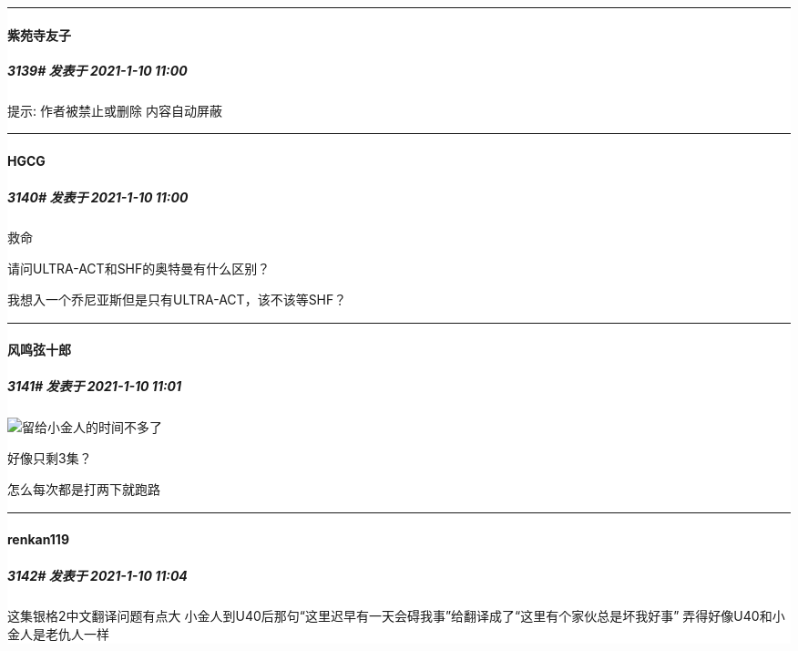 





*****

####  紫苑寺友子  
##### 3139#       发表于 2021-1-10 11:00

提示: 作者被禁止或删除 内容自动屏蔽



*****

####  HGCG  
##### 3140#       发表于 2021-1-10 11:00




救命

请问ULTRA-ACT和SHF的奥特曼有什么区别？

我想入一个乔尼亚斯但是只有ULTRA-ACT，该不该等SHF？







*****

####  风鸣弦十郎  
##### 3141#       发表于 2021-1-10 11:01



<img src="https://static.saraba1st.com/image/smiley/face2017/001.png" referrerpolicy="no-referrer">留给小金人的时间不多了

好像只剩3集？

怎么每次都是打两下就跑路







*****

####  renkan119  
##### 3142#       发表于 2021-1-10 11:04




这集银格2中文翻译问题有点大 小金人到U40后那句“这里迟早有一天会碍我事”给翻译成了“这里有个家伙总是坏我好事” 弄得好像U40和小金人是老仇人一样




